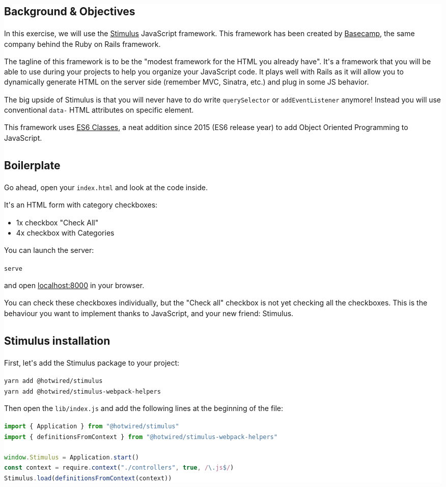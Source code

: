 ## Background & Objectives

In this exercise, we will use the [Stimulus](https://stimulus.hotwired.dev/) JavaScript framework. This framework has been created by [Basecamp](https://basecamp.com/), the same company behind the Ruby on Rails framework.

The tagline of this framework is to be the "modest framework for the HTML you already have". It's a framework that you will be able to use during your projects to help you organize your JavaScript code. It plays well with Rails as it will allow you to dynamically generate HTML on the server side (remember MVC, Sinatra, etc.) and plug in some JS behavior.

The big upside of Stimulus is that you will never have to do write `querySelector` or `addEventListener` anymore! Instead you will use conventional `data-` HTML attributes on specific element.

This framework uses [ES6 Classes](https://developer.mozilla.org/en-US/docs/Web/JavaScript/Reference/Classes), a neat addition since 2015 (ES6 release year) to add Object Oriented Programming to JavaScript.

## Boilerplate

Go ahead, open your `index.html` and look at the code inside.

It's an HTML form with category checkboxes:
- 1x checkbox "Check All"
- 4x checkbox with Categories

You can launch the server:

```bash
serve
```

and open [localhost:8000](http://localhost:8000) in your browser.

You can check these checkboxes individually, but the "Check all" checkbox is not yet checking all the checkboxes. This is the behaviour you want to implement thanks to JavaScript, and your new friend: Stimulus.

## Stimulus installation

First, let's add the Stimulus package to your project:

```bash
yarn add @hotwired/stimulus
yarn add @hotwired/stimulus-webpack-helpers
```

Then open the `lib/index.js` and add the following lines at the beginning of the file:

```js
import { Application } from "@hotwired/stimulus"
import { definitionsFromContext } from "@hotwired/stimulus-webpack-helpers"

window.Stimulus = Application.start()
const context = require.context("./controllers", true, /\.js$/)
Stimulus.load(definitionsFromContext(context))
```
